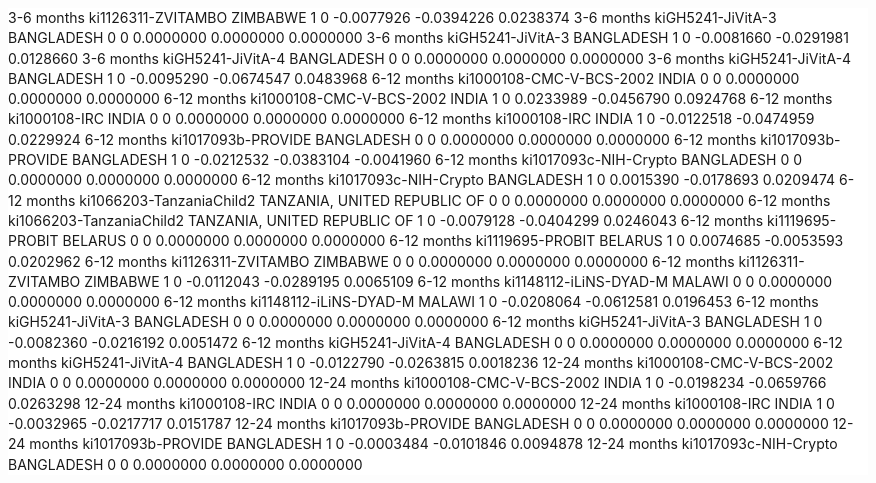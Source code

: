 3-6 months     ki1126311-ZVITAMBO         ZIMBABWE                       1                    0                 -0.0077926   -0.0394226    0.0238374
3-6 months     kiGH5241-JiVitA-3          BANGLADESH                     0                    0                  0.0000000    0.0000000    0.0000000
3-6 months     kiGH5241-JiVitA-3          BANGLADESH                     1                    0                 -0.0081660   -0.0291981    0.0128660
3-6 months     kiGH5241-JiVitA-4          BANGLADESH                     0                    0                  0.0000000    0.0000000    0.0000000
3-6 months     kiGH5241-JiVitA-4          BANGLADESH                     1                    0                 -0.0095290   -0.0674547    0.0483968
6-12 months    ki1000108-CMC-V-BCS-2002   INDIA                          0                    0                  0.0000000    0.0000000    0.0000000
6-12 months    ki1000108-CMC-V-BCS-2002   INDIA                          1                    0                  0.0233989   -0.0456790    0.0924768
6-12 months    ki1000108-IRC              INDIA                          0                    0                  0.0000000    0.0000000    0.0000000
6-12 months    ki1000108-IRC              INDIA                          1                    0                 -0.0122518   -0.0474959    0.0229924
6-12 months    ki1017093b-PROVIDE         BANGLADESH                     0                    0                  0.0000000    0.0000000    0.0000000
6-12 months    ki1017093b-PROVIDE         BANGLADESH                     1                    0                 -0.0212532   -0.0383104   -0.0041960
6-12 months    ki1017093c-NIH-Crypto      BANGLADESH                     0                    0                  0.0000000    0.0000000    0.0000000
6-12 months    ki1017093c-NIH-Crypto      BANGLADESH                     1                    0                  0.0015390   -0.0178693    0.0209474
6-12 months    ki1066203-TanzaniaChild2   TANZANIA, UNITED REPUBLIC OF   0                    0                  0.0000000    0.0000000    0.0000000
6-12 months    ki1066203-TanzaniaChild2   TANZANIA, UNITED REPUBLIC OF   1                    0                 -0.0079128   -0.0404299    0.0246043
6-12 months    ki1119695-PROBIT           BELARUS                        0                    0                  0.0000000    0.0000000    0.0000000
6-12 months    ki1119695-PROBIT           BELARUS                        1                    0                  0.0074685   -0.0053593    0.0202962
6-12 months    ki1126311-ZVITAMBO         ZIMBABWE                       0                    0                  0.0000000    0.0000000    0.0000000
6-12 months    ki1126311-ZVITAMBO         ZIMBABWE                       1                    0                 -0.0112043   -0.0289195    0.0065109
6-12 months    ki1148112-iLiNS-DYAD-M     MALAWI                         0                    0                  0.0000000    0.0000000    0.0000000
6-12 months    ki1148112-iLiNS-DYAD-M     MALAWI                         1                    0                 -0.0208064   -0.0612581    0.0196453
6-12 months    kiGH5241-JiVitA-3          BANGLADESH                     0                    0                  0.0000000    0.0000000    0.0000000
6-12 months    kiGH5241-JiVitA-3          BANGLADESH                     1                    0                 -0.0082360   -0.0216192    0.0051472
6-12 months    kiGH5241-JiVitA-4          BANGLADESH                     0                    0                  0.0000000    0.0000000    0.0000000
6-12 months    kiGH5241-JiVitA-4          BANGLADESH                     1                    0                 -0.0122790   -0.0263815    0.0018236
12-24 months   ki1000108-CMC-V-BCS-2002   INDIA                          0                    0                  0.0000000    0.0000000    0.0000000
12-24 months   ki1000108-CMC-V-BCS-2002   INDIA                          1                    0                 -0.0198234   -0.0659766    0.0263298
12-24 months   ki1000108-IRC              INDIA                          0                    0                  0.0000000    0.0000000    0.0000000
12-24 months   ki1000108-IRC              INDIA                          1                    0                 -0.0032965   -0.0217717    0.0151787
12-24 months   ki1017093b-PROVIDE         BANGLADESH                     0                    0                  0.0000000    0.0000000    0.0000000
12-24 months   ki1017093b-PROVIDE         BANGLADESH                     1                    0                 -0.0003484   -0.0101846    0.0094878
12-24 months   ki1017093c-NIH-Crypto      BANGLADESH                     0                    0                  0.0000000    0.0000000    0.0000000